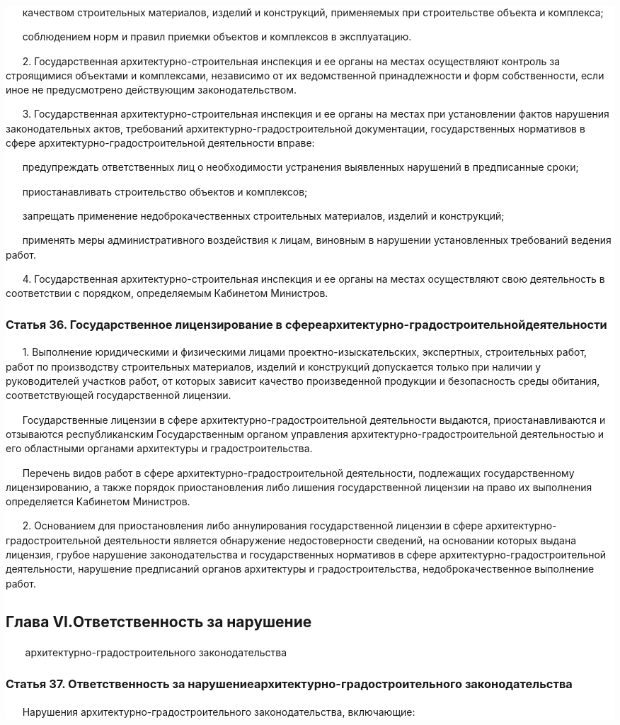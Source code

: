       качеством строительных материалов, изделий и конструкций, применяемых при строительстве объекта и комплекса;

      соблюдением норм и правил приемки объектов и комплексов в эксплуатацию.

      2. Государственная архитектурно-строительная инспекция и ее органы на местах осуществляют контроль за строящимися объектами и комплексами, независимо от их ведомственной принадлежности и форм собственности, если иное не предусмотрено действующим законодательством.

      3. Государственная архитектурно-строительная инспекция и ее органы на местах при установлении фактов нарушения законодательных актов, требований архитектурно-градостроительной документации, государственных нормативов в сфере архитектурно-градостроительной деятельности вправе:

      предупреждать ответственных лиц о необходимости устранения выявленных нарушений в предписанные сроки;

      приостанавливать строительство объектов и комплексов;

      запрещать применение недоброкачественных строительных материалов, изделий и конструкций;

      применять меры административного воздействия к лицам, виновным в нарушении установленных требований ведения работ.

      4. Государственная архитектурно-строительная инспекция и ее органы на местах осуществляют свою деятельность в соответствии с порядком, определяемым Кабинетом Министров.

### Статья 36. Государственное лицензирование в сфереархитектурно-градостроительнойдеятельности

      1. Выполнение юридическими и физическими лицами проектно-изыскательских, экспертных, строительных работ, работ по производству строительных материалов, изделий и конструкций допускается только при наличии у руководителей участков работ, от которых зависит качество произведенной продукции и безопасность среды обитания, соответствующей государственной лицензии.

      Государственные лицензии в сфере архитектурно-градостроительной деятельности выдаются, приостанавливаются и отзываются республиканским Государственным органом управления архитектурно-градостроительной деятельностью и его областными органами архитектуры и градостроительства.

      Перечень видов работ в сфере архитектурно-градостроительной деятельности, подлежащих государственному лицензированию, а также порядок приостановления либо лишения государственной лицензии на право их выполнения определяется Кабинетом Министров.

      2. Основанием для приостановления либо аннулирования государственной лицензии в сфере архитектурно-градостроительной деятельности является обнаружение недостоверности сведений, на основании которых выдана лицензия, грубое нарушение законодательства и государственных нормативов в сфере архитектурно-градостроительной деятельности, нарушение предписаний органов архитектуры и градостроительства, недоброкачественное выполнение работ.

## Глава VI.Ответственность за нарушение

       архитектурно-градостроительного законодательства

### Статья 37. Ответственность за нарушениеархитектурно-градостроительного законодательства

      Нарушения архитектурно-градостроительного законодательства, включающие:

